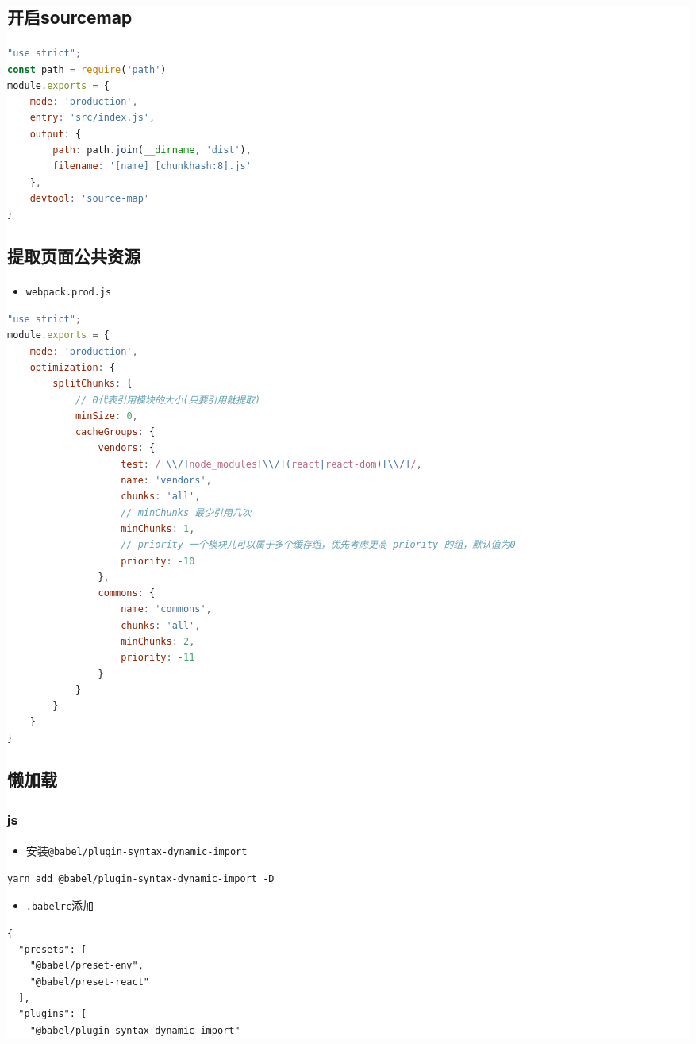## 开启sourcemap
```javascript
"use strict";
const path = require('path')
module.exports = {
    mode: 'production',
    entry: 'src/index.js',
    output: {
        path: path.join(__dirname, 'dist'),
        filename: '[name]_[chunkhash:8].js'
    },
    devtool: 'source-map'
}
```

## 提取页面公共资源
- `webpack.prod.js`
```javascript
"use strict";
module.exports = {
    mode: 'production',
    optimization: {
        splitChunks: {
            // 0代表引用模块的大小(只要引用就提取)
            minSize: 0,
            cacheGroups: {
                vendors: {
                    test: /[\\/]node_modules[\\/](react|react-dom)[\\/]/,
                    name: 'vendors',
                    chunks: 'all',
                    // minChunks 最少引用几次
                    minChunks: 1,
                    // priority 一个模块儿可以属于多个缓存组，优先考虑更高 priority 的组，默认值为0
                    priority: -10
                },
                commons: {
                    name: 'commons',
                    chunks: 'all',
                    minChunks: 2,
                    priority: -11
                }
            }
        }
    }
}
```

## 懒加载
### js
- 安装`@babel/plugin-syntax-dynamic-import`
```
yarn add @babel/plugin-syntax-dynamic-import -D
```
- `.babelrc`添加
```
{
  "presets": [
    "@babel/preset-env",
    "@babel/preset-react"
  ],
  "plugins": [
    "@babel/plugin-syntax-dynamic-import"
```